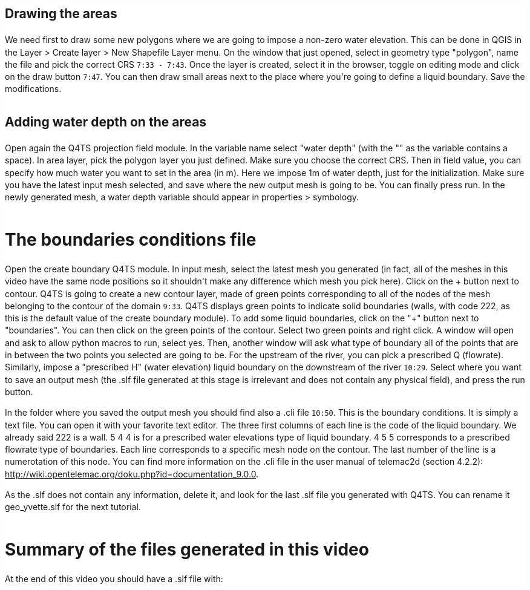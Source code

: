 ## Drawing the areas

We need first to draw some new polygons where we are going to impose a non-zero water elevation. This can be done in QGIS in the Layer > Create layer > New Shapefile Layer menu. On the window that just opened, select in geometry type "polygon", name the file and pick the correct CRS `7:33 - 7:43`. Once the layer is created, select it in the browser, toggle on editing mode and click on the draw button `7:47`. You can then draw small areas next to the place where you're going to define a liquid boundary. Save the modifications.

## Adding water depth on the areas

Open again the Q4TS projection field module. In the variable name select "water depth" (with the "" as the variable contains a space). In area layer, pick the polygon layer you just defined. Make sure you choose the correct CRS. Then in field value, you can specify how much water you want to set in the area (in m). Here we impose 1m of water depth, just for the initialization. Make sure you have the latest input mesh selected, and save where the new output mesh is going to be. You can finally press run. In the newly generated mesh, a water depth variable should appear in properties > symbology.

# The boundaries conditions file

Open the create boundary Q4TS module. In input mesh, select the latest mesh you generated (in fact, all of the meshes in this video have the same node positions so it shouldn't make any difference which mesh you pick here). Click on the + button next to contour. Q4TS is going to create a new contour layer, made of green points corresponding to all of the nodes of the mesh belonging to the contour of the domain `9:33`. Q4TS displays green points to indicate solid boundaries (walls, with code 222, as this is the default value of the create boundary module). To add some liquid boundaries, click on the "+" button next to "boundaries". You can then click on the green points of the contour. Select two green points and right click. A window will open and ask to allow python macros to run, select yes. Then, another window will ask what type of boundary all of the points that are in between the two points you selected are  going to be. For the upstream of the river, you can pick a prescribed Q (flowrate). Similarly, impose a "prescribed H" (water elevation) liquid boundary on the downstream of the river `10:29`. Select where you want to save an output mesh (the .slf file generated at this stage is irrelevant and does not contain any physical field), and press the run button.

In the folder where you saved the output mesh you should find also a .cli file `10:50`. This is the boundary conditions. It is simply a text file. You can open it with your favorite text editor. The three first columns of each line is the code of the liquid boundary. We already said 222 is a wall. 5 4 4 is for a prescribed water elevations type of liquid boundary. 4 5 5 corresponds to a prescribed flowrate type of boundaries. Each line corresponds to a specific mesh node on the contour. The last number of the line is a numerotation of this node. You can find more information on the .cli file in the user manual of telemac2d (section 4.2.2): http://wiki.opentelemac.org/doku.php?id=documentation_9.0.0.

As the .slf does not contain any information, delete it, and look for the last .slf file you generated with Q4TS. You can rename it geo_yvette.slf for the next tutorial. 

# Summary of the files generated in this video

At the end of this video you should have a .slf file with:

